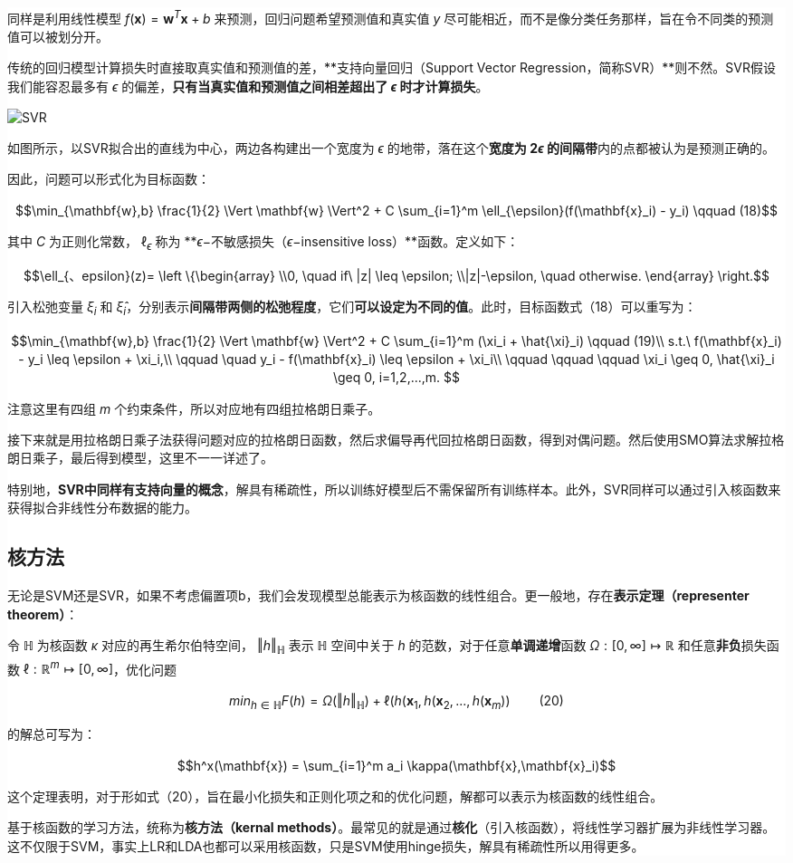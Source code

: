 同样是利用线性模型 $f(\mathbf{x}) = \mathbf{w}^T\mathbf{x}+b$
 来预测，回归问题希望预测值和真实值 $y$ 尽可能相近，而不是像分类任务那样，旨在令不同类的预测值可以被划分开。

传统的回归模型计算损失时直接取真实值和预测值的差，**支持向量回归（Support Vector Regression，简称SVR）**则不然。SVR假设我们能容忍最多有 $\epsilon$ 的偏差，**只有当真实值和预测值之间相差超出了 $\epsilon$ 时才计算损失**。

![SVR](http://www.saedsayad.com/images/SVR_2.png)

如图所示，以SVR拟合出的直线为中心，两边各构建出一个宽度为 $\epsilon$ 的地带，落在这个**宽度为 $2\epsilon$ 的间隔带**内的点都被认为是预测正确的。

因此，问题可以形式化为目标函数：

$$\min_{\mathbf{w},b} \frac{1}{2} \Vert \mathbf{w} \Vert^2 + C \sum_{i=1}^m \ell_{\epsilon}(f(\mathbf{x}_i) - y_i) \qquad (18)$$

其中 $C$ 为正则化常数， $\ell_{\epsilon}$ 称为 **$\epsilon-$不敏感损失（$\epsilon-$insensitive loss）**函数。定义如下：

$$\ell_{、epsilon}(z)=
\left
\{\begin{array}
\\0, \quad if\ |z| \leq \epsilon;
\\|z|-\epsilon, \quad otherwise.
\end{array}
\right.$$

引入松弛变量 $\xi_i$ 和 $\hat{\xi}_i$，分别表示**间隔带两侧的松弛程度**，它们**可以设定为不同的值**。此时，目标函数式（18）可以重写为：

$$\min_{\mathbf{w},b} \frac{1}{2} \Vert \mathbf{w} \Vert^2 + C \sum_{i=1}^m (\xi_i + \hat{\xi}_i) \qquad (19)\\
s.t.\ f(\mathbf{x}_i) - y_i \leq \epsilon + \xi_i,\\
\qquad \quad y_i - f(\mathbf{x}_i) \leq \epsilon + \xi_i\\
\qquad \qquad \qquad \xi_i \geq 0, \hat{\xi}_i \geq 0, i=1,2,...,m.
$$

注意这里有四组 $m$ 个约束条件，所以对应地有四组拉格朗日乘子。

接下来就是用拉格朗日乘子法获得问题对应的拉格朗日函数，然后求偏导再代回拉格朗日函数，得到对偶问题。然后使用SMO算法求解拉格朗日乘子，最后得到模型，这里不一一详述了。

特别地，**SVR中同样有支持向量的概念**，解具有稀疏性，所以训练好模型后不需保留所有训练样本。此外，SVR同样可以通过引入核函数来获得拟合非线性分布数据的能力。

## 核方法

无论是SVM还是SVR，如果不考虑偏置项b，我们会发现模型总能表示为核函数的线性组合。更一般地，存在**表示定理（representer theorem）**：

令 $\mathbb{H}$ 为核函数 $\kappa$ 对应的再生希尔伯特空间， $\Vert h \Vert_{\mathbb{H}}$ 表示 $\mathbb{H}$ 空间中关于 $h$ 的范数，对于任意**单调递增**函数 $\Omega:[0,\infty] \longmapsto \mathbb{R}$ 和任意**非负**损失函数 $\ell:\mathbb{R}^m \longmapsto [0,\infty]$，优化问题

$$min_{h \in \mathbb{H}} F(h) = \Omega(\Vert h \Vert_\mathbb{H}) + \ell(h(\mathbf{x}_1,h(\mathbf{x}_2,...,h(\mathbf{x}_m)) \qquad (20)$$

的解总可写为：

$$h^x(\mathbf{x}) = \sum_{i=1}^m a_i \kappa(\mathbf{x},\mathbf{x}_i)$$

这个定理表明，对于形如式（20），旨在最小化损失和正则化项之和的优化问题，解都可以表示为核函数的线性组合。

基于核函数的学习方法，统称为**核方法（kernal methods）**。最常见的就是通过**核化**（引入核函数），将线性学习器扩展为非线性学习器。这不仅限于SVM，事实上LR和LDA也都可以采用核函数，只是SVM使用hinge损失，解具有稀疏性所以用得更多。
